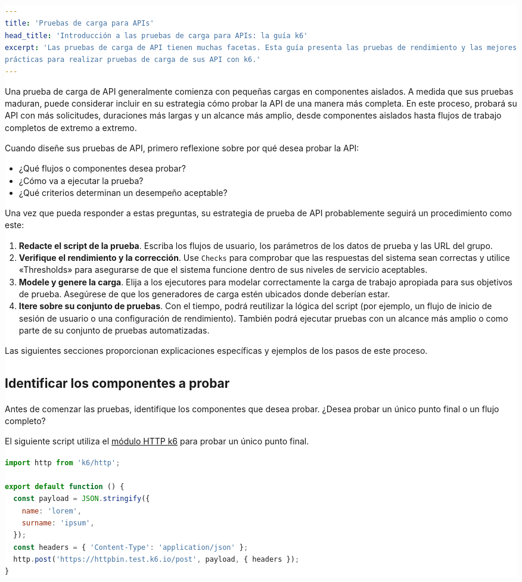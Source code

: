 ```yaml
---
title: 'Pruebas de carga para APIs'
head_title: 'Introducción a las pruebas de carga para APIs: la guía k6'
excerpt: 'Las pruebas de carga de API tienen muchas facetas. Esta guía presenta las pruebas de rendimiento y las mejores prácticas para realizar pruebas de carga de sus API con k6.'
---
```


Una prueba de carga de API generalmente comienza con pequeñas cargas en componentes aislados. A medida que sus pruebas maduran, puede considerar incluir en su estrategia cómo probar la API de una manera más completa. En este proceso, probará su API con más solicitudes, duraciones más largas y un alcance más amplio, desde componentes aislados hasta flujos de trabajo completos de extremo a extremo.

Cuando diseñe sus pruebas de API, primero reflexione sobre por qué desea probar la API:
- ¿Qué flujos o componentes desea probar?
- ¿Cómo va a ejecutar la prueba?
- ¿Qué criterios determinan un desempeño aceptable?

Una vez que pueda responder a estas preguntas, su estrategia de prueba de API probablemente seguirá un procedimiento como este:
1. **Redacte el script de la prueba**. Escriba los flujos de usuario, los parámetros de los datos de prueba y las URL del grupo.
2. **Verifique el rendimiento y la corrección**. Use `Checks` para comprobar que las respuestas del sistema sean correctas y utilice «Thresholds» para asegurarse de que el sistema funcione dentro de sus niveles de servicio aceptables.
3. **Modele y genere la carga**. Elija a los ejecutores para modelar correctamente la carga de trabajo apropiada para sus objetivos de prueba. Asegúrese de que los generadores de carga estén ubicados donde deberían estar.
4. **Itere sobre su conjunto de pruebas**. Con el tiempo, podrá reutilizar la lógica del script (por ejemplo, un flujo de inicio de sesión de usuario o una configuración de rendimiento). También podrá ejecutar pruebas con un alcance más amplio o como parte de su conjunto de pruebas automatizadas.

Las siguientes secciones proporcionan explicaciones específicas y ejemplos de los pasos de este proceso.


## Identificar los componentes a probar

Antes de comenzar las pruebas, identifique los componentes que desea probar. ¿Desea probar un único punto final o un flujo completo?

El siguiente script utiliza el [módulo HTTP k6](https://k6.io/docs/javascript-api/k6-http/) para probar un único punto final.

```javascript
import http from 'k6/http';

export default function () {
  const payload = JSON.stringify({
    name: 'lorem',
    surname: 'ipsum',
  });
  const headers = { 'Content-Type': 'application/json' };
  http.post('https://httpbin.test.k6.io/post', payload, { headers });
}
```
